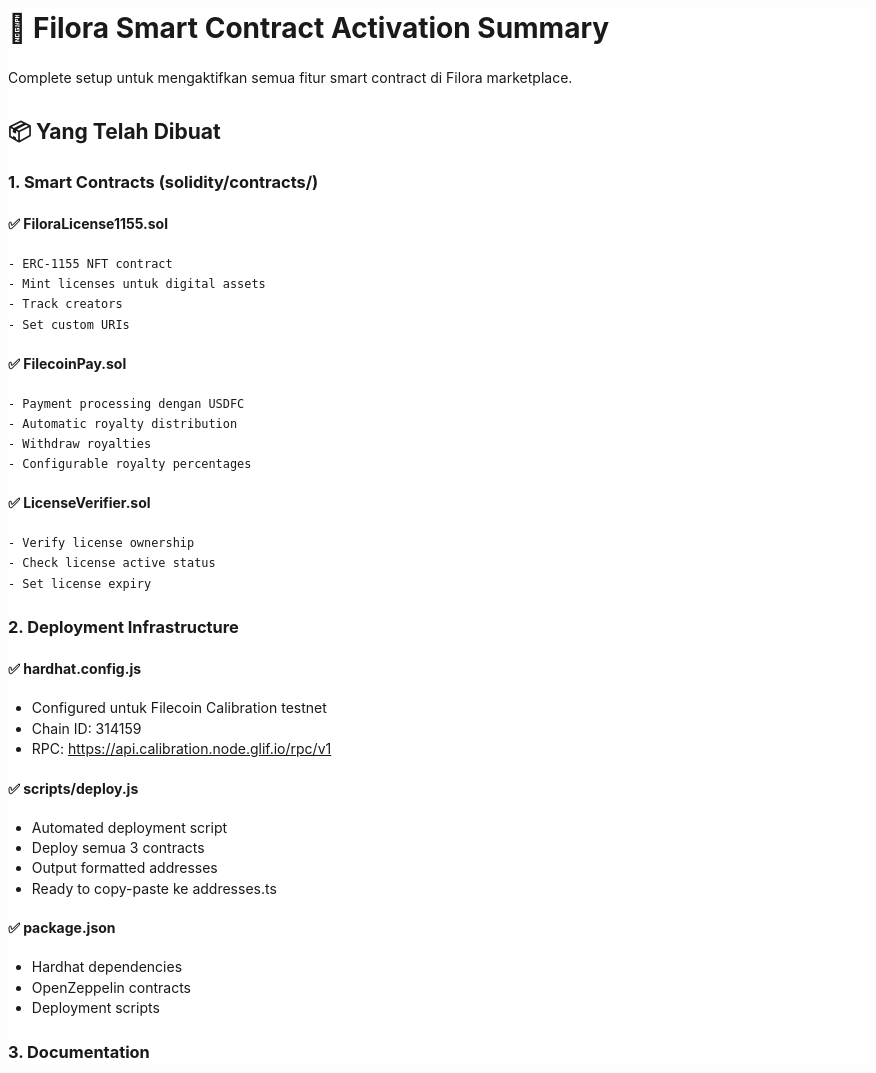 # 🎉 Filora Smart Contract Activation Summary

Complete setup untuk mengaktifkan semua fitur smart contract di Filora marketplace.

## 📦 Yang Telah Dibuat

### 1. Smart Contracts (solidity/contracts/)

#### ✅ FiloraLicense1155.sol
```solidity
- ERC-1155 NFT contract
- Mint licenses untuk digital assets
- Track creators
- Set custom URIs
```

#### ✅ FilecoinPay.sol
```solidity
- Payment processing dengan USDFC
- Automatic royalty distribution
- Withdraw royalties
- Configurable royalty percentages
```

#### ✅ LicenseVerifier.sol
```solidity
- Verify license ownership
- Check license active status
- Set license expiry
```

### 2. Deployment Infrastructure

#### ✅ hardhat.config.js
- Configured untuk Filecoin Calibration testnet
- Chain ID: 314159
- RPC: https://api.calibration.node.glif.io/rpc/v1

#### ✅ scripts/deploy.js
- Automated deployment script
- Deploy semua 3 contracts
- Output formatted addresses
- Ready to copy-paste ke addresses.ts

#### ✅ package.json
- Hardhat dependencies
- OpenZeppelin contracts
- Deployment scripts

### 3. Documentation
